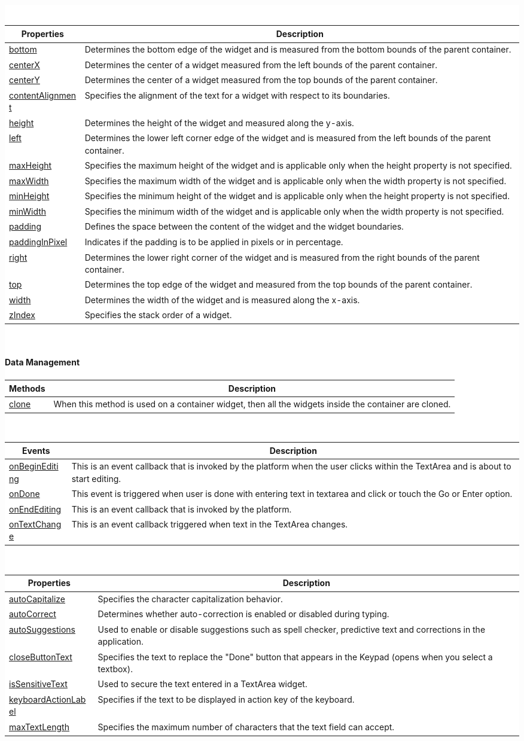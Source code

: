   

| Properties | Description |
| --- | --- |
| [bottom](TextArea_Properties.md#bottom) | Determines the bottom edge of the widget and is measured from the bottom bounds of the parent container. |
| [centerX](TextArea_Properties.md#centerX) | Determines the center of a widget measured from the left bounds of the parent container. |
| [centerY](TextArea_Properties.md#centerY) | Determines the center of a widget measured from the top bounds of the parent container. |
| [contentAlignment](TextArea_Properties.md#contentAlignment) | Specifies the alignment of the text for a widget with respect to its boundaries. |
| [height](TextArea_Properties.md#height) | Determines the height of the widget and measured along the y-axis. |
| [left](TextArea_Properties.md#left) | Determines the lower left corner edge of the widget and is measured from the left bounds of the parent container. |
| [maxHeight](TextArea_Properties.md#minHeigh) | Specifies the maximum height of the widget and is applicable only when the height property is not specified. |
| [maxWidth](TextArea_Properties.md#maxWidth) | Specifies the maximum width of the widget and is applicable only when the width property is not specified. |
| [minHeight](TextArea_Properties.md#minHeigh) | Specifies the minimum height of the widget and is applicable only when the height property is not specified. |
| [minWidth](TextArea_Properties.md#minWidth) | Specifies the minimum width of the widget and is applicable only when the width property is not specified. |
| [padding](TextArea_Properties.md#padding) | Defines the space between the content of the widget and the widget boundaries. |
| [paddingInPixel](TextArea_Properties.md#paddingInPixel) | Indicates if the padding is to be applied in pixels or in percentage. |
| [right](TextArea_Properties.md#right) | Determines the lower right corner of the widget and is measured from the right bounds of the parent container. |
| [top](TextArea_Properties.md#top) | Determines the top edge of the widget and measured from the top bounds of the parent container. |
| [width](TextArea_Properties.md#width) | Determines the width of the widget and is measured along the x-axis. |
| [zIndex](TextArea_Properties.md#zIndex) | Specifies the stack order of a widget. |

 

#### Data Management

| Methods | Description |
| --- | --- |
| [clone](TextArea_Method.md#clone) | When this method is used on a container widget, then all the widgets inside the container are cloned. |

 

| Events | Description |
| --- | --- |
| [onBeginEditing](TextArea_Events.md#onBeginE) | This is an event callback that is invoked by the platform when the user clicks within the TextArea and is about to start editing. |
| [onDone](TextArea_Events.md#onDone) | This event is triggered when user is done with entering text in textarea and click or touch the Go or Enter option. |
| [onEndEditing](TextArea_Events.md#onEndEdi) | This is an event callback that is invoked by the platform. |
| [onTextChange](TextArea_Events.md#onTextCh) | This is an event callback triggered when text in the TextArea changes. |

 

| Properties | Description |
| --- | --- |
| [autoCapitalize](TextArea_Properties.md#autoCapitalize) | Specifies the character capitalization behavior. |
| [autoCorrect](TextArea_Properties.md#autoCorrect) | Determines whether auto-correction is enabled or disabled during typing. |
| [autoSuggestions](TextArea_Properties.md#autoSuggestions) | Used to enable or disable suggestions such as spell checker, predictive text and corrections in the application. |
| [closeButtonText](TextArea_Properties.md#closeButtonText) | Specifies the text to replace the "Done" button that appears in the Keypad (opens when you select a textbox). |
| [isSensitiveText](TextArea_Properties.md#isSensitiveText) | Used to secure the text entered in a TextArea widget. |
| [keyboardActionLabel](TextArea_Properties.md#keyboardActionLabel) | Specifies if the text to be displayed in action key of the keyboard. |
| [maxTextLength](TextArea_Properties.md#maxTextLength) | Specifies the maximum number of characters that the text field can accept. |